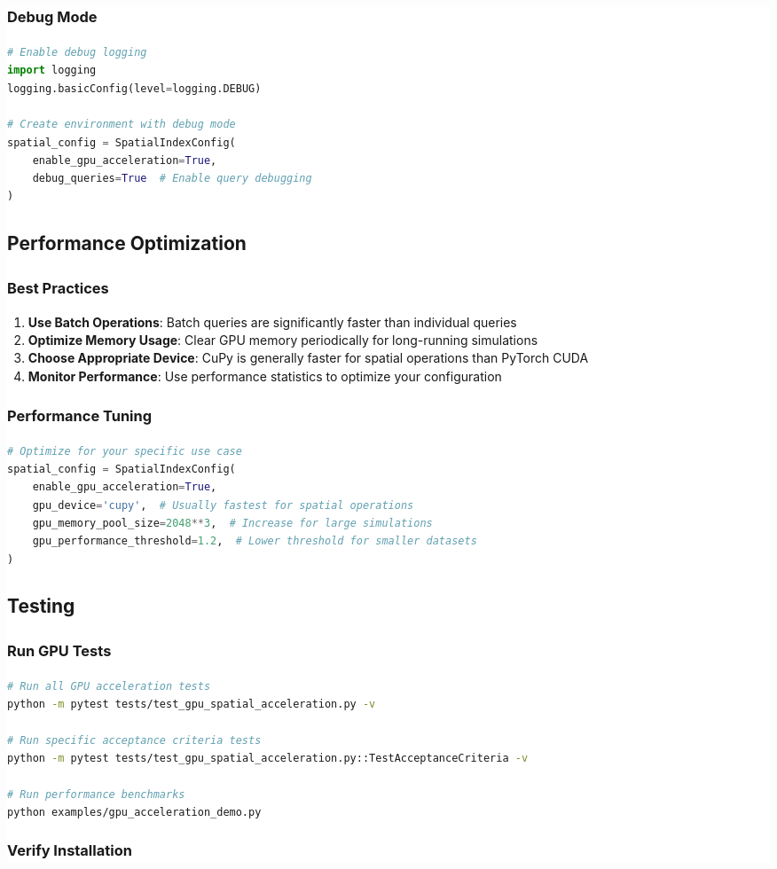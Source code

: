 ### Debug Mode

```python
# Enable debug logging
import logging
logging.basicConfig(level=logging.DEBUG)

# Create environment with debug mode
spatial_config = SpatialIndexConfig(
    enable_gpu_acceleration=True,
    debug_queries=True  # Enable query debugging
)
```

## Performance Optimization

### Best Practices

1. **Use Batch Operations**: Batch queries are significantly faster than individual queries
2. **Optimize Memory Usage**: Clear GPU memory periodically for long-running simulations
3. **Choose Appropriate Device**: CuPy is generally faster for spatial operations than PyTorch CUDA
4. **Monitor Performance**: Use performance statistics to optimize your configuration

### Performance Tuning

```python
# Optimize for your specific use case
spatial_config = SpatialIndexConfig(
    enable_gpu_acceleration=True,
    gpu_device='cupy',  # Usually fastest for spatial operations
    gpu_memory_pool_size=2048**3,  # Increase for large simulations
    gpu_performance_threshold=1.2,  # Lower threshold for smaller datasets
)
```

## Testing

### Run GPU Tests

```bash
# Run all GPU acceleration tests
python -m pytest tests/test_gpu_spatial_acceleration.py -v

# Run specific acceptance criteria tests
python -m pytest tests/test_gpu_spatial_acceleration.py::TestAcceptanceCriteria -v

# Run performance benchmarks
python examples/gpu_acceleration_demo.py
```

### Verify Installation
